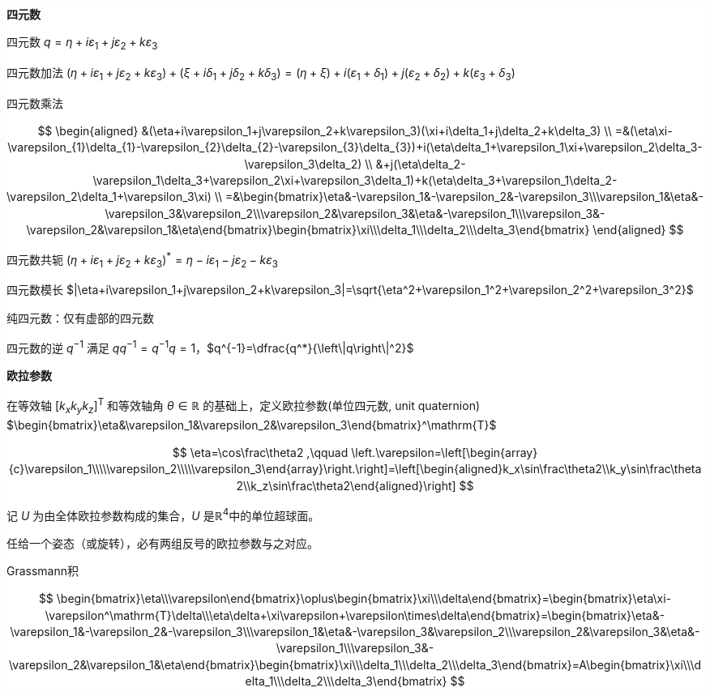 **四元数**

四元数 $q=\eta+i\varepsilon_1+j\varepsilon_2+k\varepsilon_3$

四元数加法 $(\eta+i\varepsilon_1+j\varepsilon_2+k\varepsilon_3)+(\xi+i\delta_1+j\delta_2+k\delta_3)=(\eta+\xi)+i(\varepsilon_1+\delta_1)+j(\varepsilon_2+\delta_2)+k(\varepsilon_3+\delta_3)$

四元数乘法

$$
\begin{aligned}
&(\eta+i\varepsilon_1+j\varepsilon_2+k\varepsilon_3)(\xi+i\delta_1+j\delta_2+k\delta_3) \\
=&(\eta\xi-\varepsilon_{1}\delta_{1}-\varepsilon_{2}\delta_{2}-\varepsilon_{3}\delta_{3})+i(\eta\delta_1+\varepsilon_1\xi+\varepsilon_2\delta_3-\varepsilon_3\delta_2) \\
&+j(\eta\delta_2-\varepsilon_1\delta_3+\varepsilon_2\xi+\varepsilon_3\delta_1)+k(\eta\delta_3+\varepsilon_1\delta_2-\varepsilon_2\delta_1+\varepsilon_3\xi) \\
=&\begin{bmatrix}\eta&-\varepsilon_1&-\varepsilon_2&-\varepsilon_3\\\varepsilon_1&\eta&-\varepsilon_3&\varepsilon_2\\\varepsilon_2&\varepsilon_3&\eta&-\varepsilon_1\\\varepsilon_3&-\varepsilon_2&\varepsilon_1&\eta\end{bmatrix}\begin{bmatrix}\xi\\\delta_1\\\delta_2\\\delta_3\end{bmatrix}
\end{aligned}
$$

四元数共轭 $(\eta+i\varepsilon_1+j\varepsilon_2+k\varepsilon_3)^*=\eta-i\varepsilon_1-j\varepsilon_2-k\varepsilon_3$

四元数模长 $|\eta+i\varepsilon_1+j\varepsilon_2+k\varepsilon_3|=\sqrt{\eta^2+\varepsilon_1^2+\varepsilon_2^2+\varepsilon_3^2}$

纯四元数：仅有虚部的四元数

四元数的逆 $q^{-1}$ 满足 $qq^{-1}=q^{-1}q=1$，$q^{-1}=\dfrac{q^*}{\left\|q\right\|^2}$

**欧拉参数**

在等效轴 $[k_xk_yk_z]^\mathrm{T}$ 和等效轴角 $\theta{\in}\mathbb{R}$ 的基础上，定义欧拉参数(单位四元数, unit quaternion) $\begin{bmatrix}\eta&\varepsilon_1&\varepsilon_2&\varepsilon_3\end{bmatrix}^\mathrm{T}$

$$
\eta=\cos\frac\theta2 ,\qquad \left.\varepsilon=\left[\begin{array}{c}\varepsilon_1\\\\\varepsilon_2\\\\\varepsilon_3\end{array}\right.\right]=\left[\begin{aligned}k_x\sin\frac\theta2\\k_y\sin\frac\theta2\\k_z\sin\frac\theta2\end{aligned}\right]
$$

记 $U$ 为由全体欧拉参数构成的集合，$U$ 是$\mathbb{R}^4$中的单位超球面。

任给一个姿态（或旋转），必有两组反号的欧拉参数与之对应。

Grassmann积

$$
\begin{bmatrix}\eta\\\varepsilon\end{bmatrix}\oplus\begin{bmatrix}\xi\\\delta\end{bmatrix}=\begin{bmatrix}\eta\xi-\varepsilon^\mathrm{T}\delta\\\eta\delta+\xi\varepsilon+\varepsilon\times\delta\end{bmatrix}=\begin{bmatrix}\eta&-\varepsilon_1&-\varepsilon_2&-\varepsilon_3\\\varepsilon_1&\eta&-\varepsilon_3&\varepsilon_2\\\varepsilon_2&\varepsilon_3&\eta&-\varepsilon_1\\\varepsilon_3&-\varepsilon_2&\varepsilon_1&\eta\end{bmatrix}\begin{bmatrix}\xi\\\delta_1\\\delta_2\\\delta_3\end{bmatrix}=A\begin{bmatrix}\xi\\\delta_1\\\delta_2\\\delta_3\end{bmatrix}
$$
